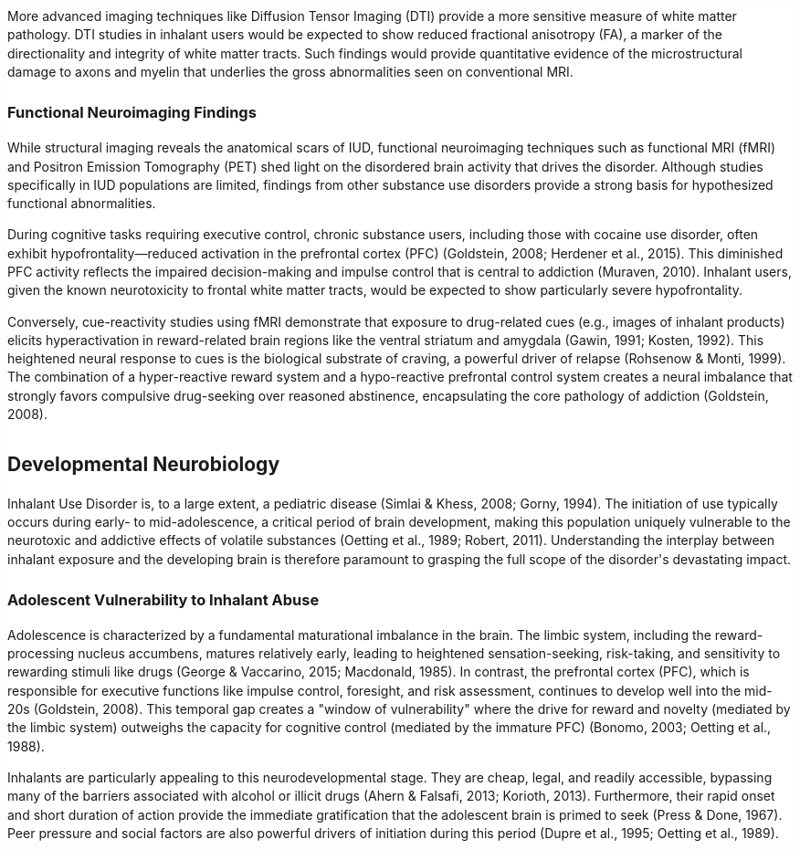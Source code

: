 More advanced imaging techniques like Diffusion Tensor Imaging (DTI) provide a more sensitive measure of white matter pathology. DTI studies in inhalant users would be expected to show reduced fractional anisotropy (FA), a marker of the directionality and integrity of white matter tracts. Such findings would provide quantitative evidence of the microstructural damage to axons and myelin that underlies the gross abnormalities seen on conventional MRI.

### Functional Neuroimaging Findings

While structural imaging reveals the anatomical scars of IUD, functional neuroimaging techniques such as functional MRI (fMRI) and Positron Emission Tomography (PET) shed light on the disordered brain activity that drives the disorder. Although studies specifically in IUD populations are limited, findings from other substance use disorders provide a strong basis for hypothesized functional abnormalities.

During cognitive tasks requiring executive control, chronic substance users, including those with cocaine use disorder, often exhibit hypofrontality—reduced activation in the prefrontal cortex (PFC) (Goldstein, 2008; Herdener et al., 2015). This diminished PFC activity reflects the impaired decision-making and impulse control that is central to addiction (Muraven, 2010). Inhalant users, given the known neurotoxicity to frontal white matter tracts, would be expected to show particularly severe hypofrontality.

Conversely, cue-reactivity studies using fMRI demonstrate that exposure to drug-related cues (e.g., images of inhalant products) elicits hyperactivation in reward-related brain regions like the ventral striatum and amygdala (Gawin, 1991; Kosten, 1992). This heightened neural response to cues is the biological substrate of craving, a powerful driver of relapse (Rohsenow & Monti, 1999). The combination of a hyper-reactive reward system and a hypo-reactive prefrontal control system creates a neural imbalance that strongly favors compulsive drug-seeking over reasoned abstinence, encapsulating the core pathology of addiction (Goldstein, 2008).

## Developmental Neurobiology

Inhalant Use Disorder is, to a large extent, a pediatric disease (Simlai & Khess, 2008; Gorny, 1994). The initiation of use typically occurs during early- to mid-adolescence, a critical period of brain development, making this population uniquely vulnerable to the neurotoxic and addictive effects of volatile substances (Oetting et al., 1989; Robert, 2011). Understanding the interplay between inhalant exposure and the developing brain is therefore paramount to grasping the full scope of the disorder's devastating impact.

### Adolescent Vulnerability to Inhalant Abuse

Adolescence is characterized by a fundamental maturational imbalance in the brain. The limbic system, including the reward-processing nucleus accumbens, matures relatively early, leading to heightened sensation-seeking, risk-taking, and sensitivity to rewarding stimuli like drugs (George & Vaccarino, 2015; Macdonald, 1985). In contrast, the prefrontal cortex (PFC), which is responsible for executive functions like impulse control, foresight, and risk assessment, continues to develop well into the mid-20s (Goldstein, 2008). This temporal gap creates a "window of vulnerability" where the drive for reward and novelty (mediated by the limbic system) outweighs the capacity for cognitive control (mediated by the immature PFC) (Bonomo, 2003; Oetting et al., 1988).

Inhalants are particularly appealing to this neurodevelopmental stage. They are cheap, legal, and readily accessible, bypassing many of the barriers associated with alcohol or illicit drugs (Ahern & Falsafi, 2013; Korioth, 2013). Furthermore, their rapid onset and short duration of action provide the immediate gratification that the adolescent brain is primed to seek (Press & Done, 1967). Peer pressure and social factors are also powerful drivers of initiation during this period (Dupre et al., 1995; Oetting et al., 1989).
